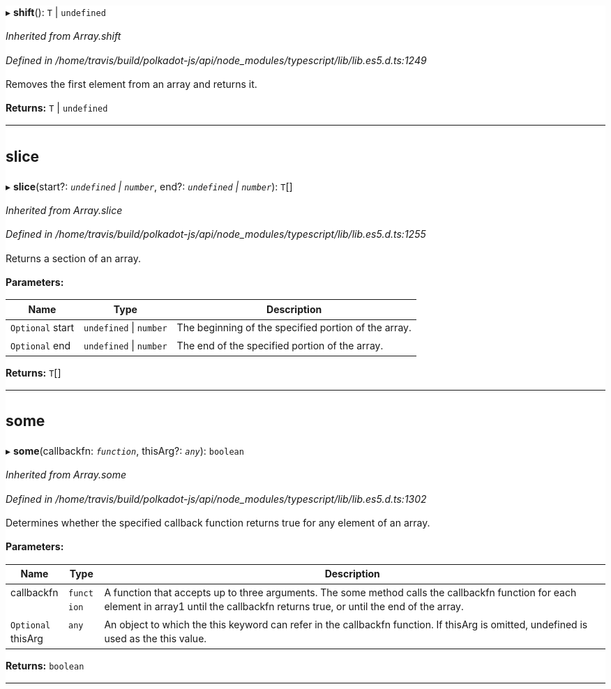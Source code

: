 ▸ **shift**(): `T` \| `undefined`

*Inherited from Array.shift*

*Defined in /home/travis/build/polkadot-js/api/node_modules/typescript/lib/lib.es5.d.ts:1249*

Removes the first element from an array and returns it.

**Returns:** `T` \| `undefined`

___
<a id="slice"></a>

##  slice

▸ **slice**(start?: *`undefined` \| `number`*, end?: *`undefined` \| `number`*): `T`[]

*Inherited from Array.slice*

*Defined in /home/travis/build/polkadot-js/api/node_modules/typescript/lib/lib.es5.d.ts:1255*

Returns a section of an array.

**Parameters:**

| Name | Type | Description |
| ------ | ------ | ------ |
| `Optional` start | `undefined` \| `number` |  The beginning of the specified portion of the array. |
| `Optional` end | `undefined` \| `number` |  The end of the specified portion of the array. |

**Returns:** `T`[]

___
<a id="some"></a>

##  some

▸ **some**(callbackfn: *`function`*, thisArg?: *`any`*): `boolean`

*Inherited from Array.some*

*Defined in /home/travis/build/polkadot-js/api/node_modules/typescript/lib/lib.es5.d.ts:1302*

Determines whether the specified callback function returns true for any element of an array.

**Parameters:**

| Name | Type | Description |
| ------ | ------ | ------ |
| callbackfn | `function` |  A function that accepts up to three arguments. The some method calls the callbackfn function for each element in array1 until the callbackfn returns true, or until the end of the array. |
| `Optional` thisArg | `any` |  An object to which the this keyword can refer in the callbackfn function. If thisArg is omitted, undefined is used as the this value. |

**Returns:** `boolean`

___
<a id="sort"></a>
